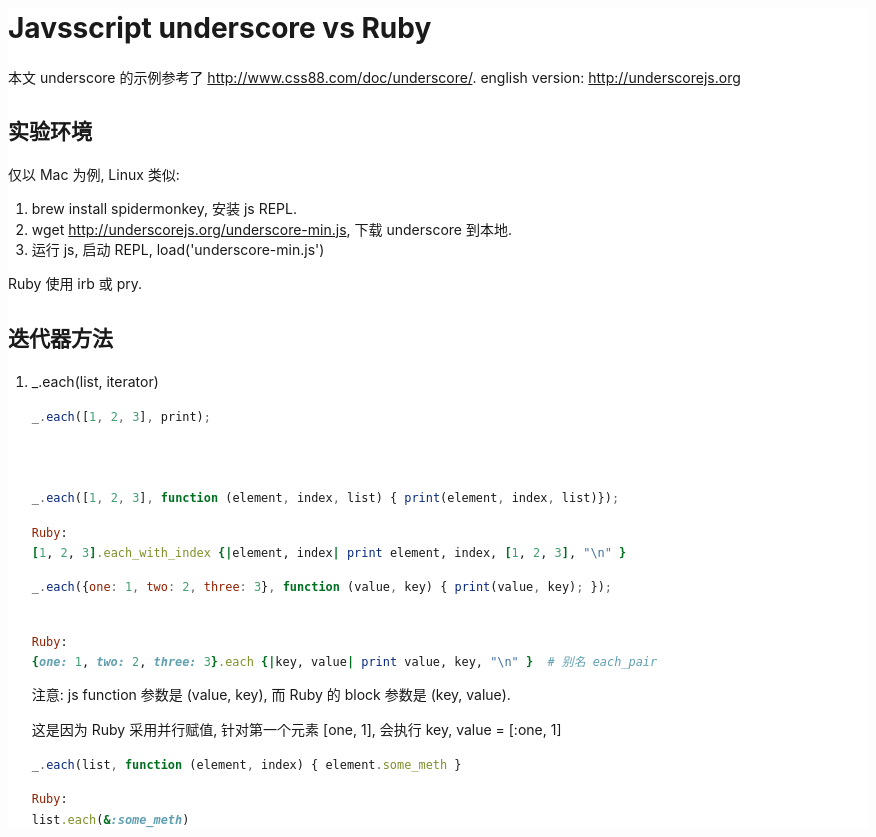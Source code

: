 # Javsscript underscore vs Ruby #

本文 underscore 的示例参考了 http://www.css88.com/doc/underscore/.
english version: http://underscorejs.org

## 实验环境 ##
仅以 Mac 为例, Linux 类似:

   1. brew install spidermonkey, 安装 js REPL.
   2. wget http://underscorejs.org/underscore-min.js, 下载 underscore 到本地.
   3. 运行 js, 启动 REPL, load('underscore-min.js')
      
Ruby 使用 irb 或 pry.


## 迭代器方法 ##

   1. _.each(list, iterator)
      
      ```js
      _.each([1, 2, 3], print);
      
      
      
      _.each([1, 2, 3], function (element, index, list) { print(element, index, list)});
      ```

      ```ruby
      Ruby:
      [1, 2, 3].each_with_index {|element, index| print element, index, [1, 2, 3], "\n" }
      ```
      
      ```js
      _.each({one: 1, two: 2, three: 3}, function (value, key) { print(value, key); });  
      
      
      
      ```
      
      ```ruby
      Ruby:
      {one: 1, two: 2, three: 3}.each {|key, value| print value, key, "\n" }  # 别名 each_pair
      ```
      
      注意: js function 参数是 (value, key), 而 Ruby 的 block 参数是 (key, value).
      
      这是因为 Ruby 采用并行赋值, 针对第一个元素 [one, 1], 会执行 key, value = [:one, 1]
      
      ```js
      _.each(list, function (element, index) { element.some_meth } 
      ```
      
      ```ruby
      Ruby:
      list.each(&:some_meth)
      ```
      